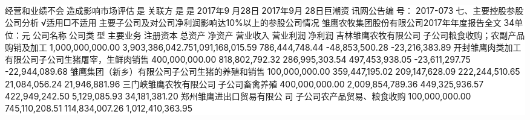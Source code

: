 经营和业绩不会
造成影响市场评估
是
关联方
是
是
2017年9
月28日
2017年9月
28日巨潮资
讯网公告编
号：
2017-073
七、主要控股参股公司分析
√适用□不适用
主要子公司及对公司净利润影响达10%以上的参股公司情况
雏鹰农牧集团股份有限公司2017年年度报告全文
34单位：元
公司名称
公司类
型
主要业务
注册资本
总资产
净资产
营业收入
营业利润
净利润
吉林雏鹰农牧有限公司
子公司粮食收购；农副产品购销及加工
1,000,000,000.00
3,903,386,042.751,091,168,015.59
786,444,748.44
-48,853,500.28
-23,216,383.89
开封雏鹰肉类加工有限公司子公司生猪屠宰，生鲜肉销售
400,000,000.00
818,802,792.32
286,995,303.54
497,453,938.05
-23,611,297.75
-22,944,089.68
雏鹰集团（新乡）有限公司子公司生猪的养殖和销售
100,000,000.00
359,447,195.02
209,147,628.09
222,244,510.65
21,084,056.24
21,946,881.96
三门峡雏鹰农牧有限公司
子公司畜禽养殖
400,000,000.00
2,009,854,789.36
449,325,936.57
422,949,242.50
5,129,085.93
34,181,381.20
郑州雏鹰进出口贸易有限公
司
子公司农产品贸易、粮食收购
100,000,000.00
745,110,208.51
114,834,007.26
1,012,410,363.95